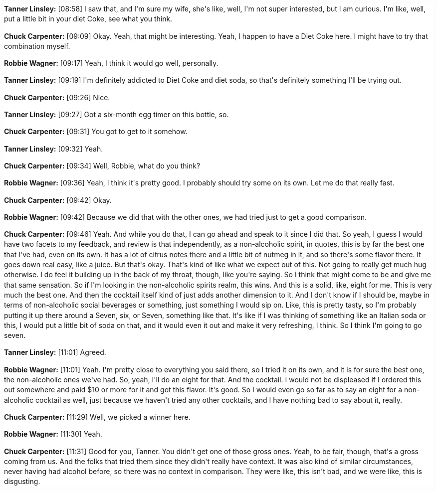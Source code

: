 **Tanner Linsley:** [08:58] I saw that, and I'm sure my wife, she's like, well, I'm not super interested, but I am curious. I'm like, well, put a little bit in your diet Coke, see what you think.

**Chuck Carpenter:** [09:09] Okay. Yeah, that might be interesting. Yeah, I happen to have a Diet Coke here. I might have to try that combination myself.

**Robbie Wagner:** [09:17] Yeah, I think it would go well, personally.

**Tanner Linsley:** [09:19] I'm definitely addicted to Diet Coke and diet soda, so that's definitely something I'll be trying out.

**Chuck Carpenter:** [09:26] Nice.

**Tanner Linsley:** [09:27] Got a six-month egg timer on this bottle, so.

**Chuck Carpenter:** [09:31] You got to get to it somehow.

**Tanner Linsley:** [09:32] Yeah.

**Chuck Carpenter:** [09:34] Well, Robbie, what do you think?

**Robbie Wagner:** [09:36] Yeah, I think it's pretty good. I probably should try some on its own. Let me do that really fast.

**Chuck Carpenter:** [09:42] Okay.

**Robbie Wagner:** [09:42] Because we did that with the other ones, we had tried just to get a good comparison.

**Chuck Carpenter:** [09:46] Yeah. And while you do that, I can go ahead and speak to it since I did that. So yeah, I guess I would have two facets to my feedback, and review is that independently, as a non-alcoholic spirit, in quotes, this is by far the best one that I've had, even on its own. It has a lot of citrus notes there and a little bit of nutmeg in it, and so there's some flavor there. It goes down real easy, like a juice. But that's okay. That's kind of like what we expect out of this. Not going to really get much hug otherwise. I do feel it building up in the back of my throat, though, like you're saying. So I think that might come to be and give me that same sensation. So if I'm looking in the non-alcoholic spirits realm, this wins. And this is a solid, like, eight for me. This is very much the best one. And then the cocktail itself kind of just adds another dimension to it. And I don't know if I should be, maybe in terms of non-alcoholic social beverages or something, just something I would sip on. Like, this is pretty tasty, so I'm probably putting it up there around a Seven, six, or Seven, something like that. It's like if I was thinking of something like an Italian soda or this, I would put a little bit of soda on that, and it would even it out and make it very refreshing, I think. So I think I'm going to go seven.

**Tanner Linsley:** [11:01] Agreed.

**Robbie Wagner:** [11:01] Yeah. I'm pretty close to everything you said there, so I tried it on its own, and it is for sure the best one, the non-alcoholic ones we've had. So, yeah, I'll do an eight for that. And the cocktail. I would not be displeased if I ordered this out somewhere and paid $10 or more for it and got this flavor. It's good. So I would even go so far as to say an eight for a non-alcoholic cocktail as well, just because we haven't tried any other cocktails, and I have nothing bad to say about it, really.

**Chuck Carpenter:** [11:29] Well, we picked a winner here.

**Robbie Wagner:** [11:30] Yeah.

**Chuck Carpenter:** [11:31] Good for you, Tanner. You didn't get one of those gross ones. Yeah, to be fair, though, that's a gross coming from us. And the folks that tried them since they didn't really have context. It was also kind of similar circumstances, never having had alcohol before, so there was no context in comparison. They were like, this isn't bad, and we were like, this is disgusting.
